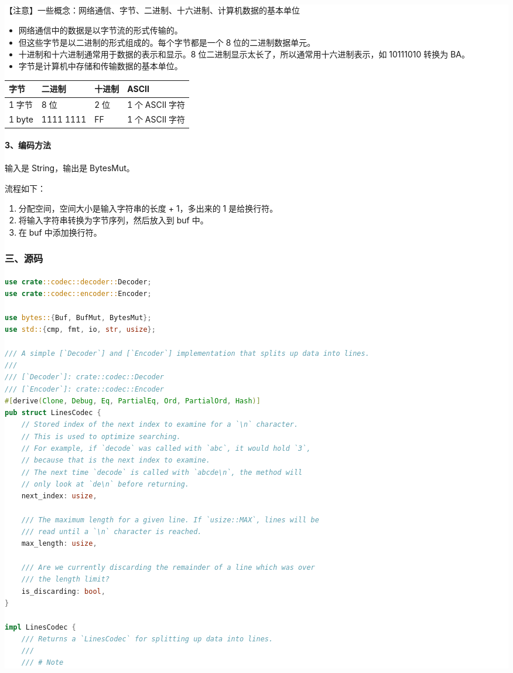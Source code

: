 

【注意】一些概念：网络通信、字节、二进制、十六进制、计算机数据的基本单位

* 网络通信中的数据是以字节流的形式传输的。
* 但这些字节是以二进制的形式组成的。每个字节都是一个 8 位的二进制数据单元。
* 十进制和十六进制通常用于数据的表示和显示。8 位二进制显示太长了，所以通常用十六进制表示，如 10111010 转换为 BA。
* 字节是计算机中存储和传输数据的基本单位。



| 字节   | 二进制    | 十进制 | ASCII           |
| :----- | :-------- | :----- | :-------------- |
| 1 字节 | 8 位      | 2 位   | 1 个 ASCII 字符 |
| 1 byte | 1111 1111 | FF     | 1 个 ASCII 字符 |

  

#### 3、编码方法

输入是 String，输出是 BytesMut。



流程如下：


1. 分配空间，空间大小是输入字符串的长度 + 1，多出来的 1 是给换行符。
2. 将输入字符串转换为字节序列，然后放入到 buf 中。
3. 在 buf 中添加换行符。





### 三、源码

~~~rust
use crate::codec::decoder::Decoder;
use crate::codec::encoder::Encoder;

use bytes::{Buf, BufMut, BytesMut};
use std::{cmp, fmt, io, str, usize};

/// A simple [`Decoder`] and [`Encoder`] implementation that splits up data into lines.
///
/// [`Decoder`]: crate::codec::Decoder
/// [`Encoder`]: crate::codec::Encoder
#[derive(Clone, Debug, Eq, PartialEq, Ord, PartialOrd, Hash)]
pub struct LinesCodec {
    // Stored index of the next index to examine for a `\n` character.
    // This is used to optimize searching.
    // For example, if `decode` was called with `abc`, it would hold `3`,
    // because that is the next index to examine.
    // The next time `decode` is called with `abcde\n`, the method will
    // only look at `de\n` before returning.
    next_index: usize,

    /// The maximum length for a given line. If `usize::MAX`, lines will be
    /// read until a `\n` character is reached.
    max_length: usize,

    /// Are we currently discarding the remainder of a line which was over
    /// the length limit?
    is_discarding: bool,
}

impl LinesCodec {
    /// Returns a `LinesCodec` for splitting up data into lines.
    ///
    /// # Note
~~~